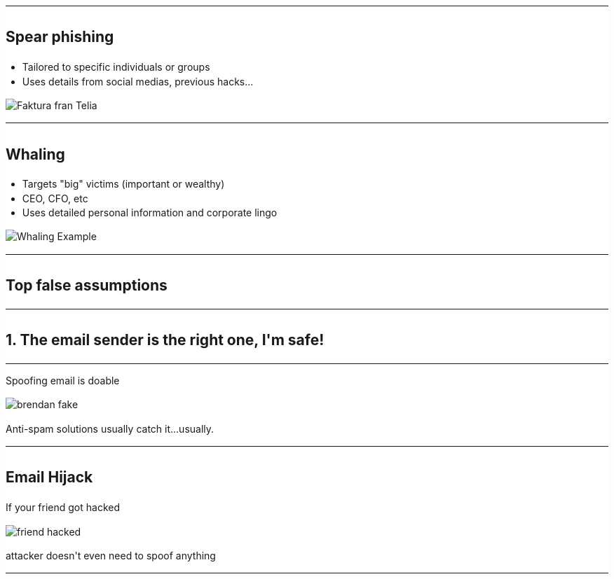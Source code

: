 ___


## Spear phishing

- Tailored to specific individuals or groups
- Uses details from social medias, previous hacks...

![Faktura fran Telia](../pics/faktura-telia.png)

___


## Whaling


- Targets "big" victims (important or wealthy)
 - CEO, CFO, etc
- Uses detailed personal information and corporate lingo

![Whaling Example](../pics/whaling-ex.jpg)

---



## Top false assumptions

---

## 1. The email sender is the right one, I'm safe!

___



Spoofing email is doable

![brendan fake](../pics/brendan-fake-mail.png)

Anti-spam solutions usually catch it...usually.

___


## Email Hijack

If your friend got hacked

![friend hacked](../pics/phishing-hacked-account.jpg)

attacker doesn't even need to spoof anything

___
